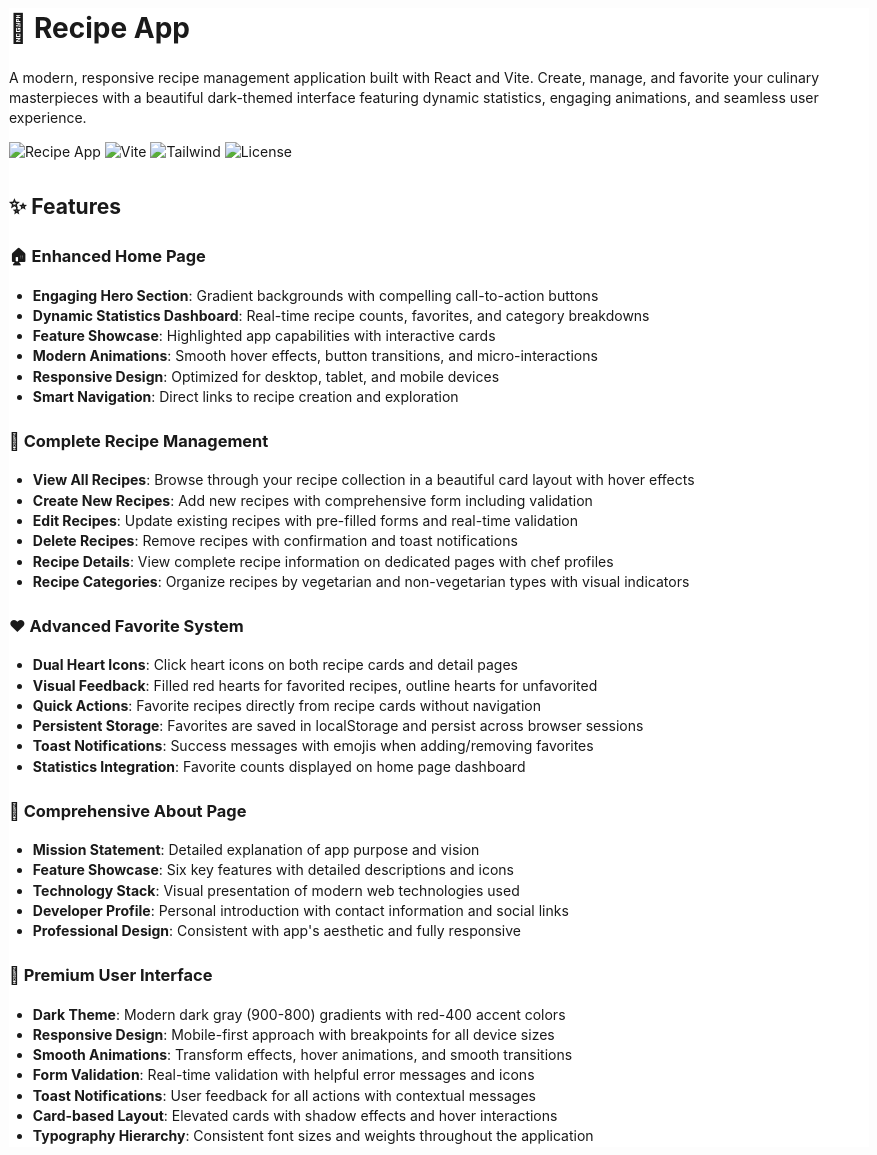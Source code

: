 # 🍳 Recipe App

A modern, responsive recipe management application built with React and Vite. Create, manage, and favorite your culinary masterpieces with a beautiful dark-themed interface featuring dynamic statistics, engaging animations, and seamless user experience.

![Recipe App](https://img.shields.io/badge/React-18.x-blue) ![Vite](https://img.shields.io/badge/Vite-6.x-purple) ![Tailwind](https://img.shields.io/badge/Tailwind-3.x-cyan) ![License](https://img.shields.io/badge/License-MIT-green)

## ✨ Features

### 🏠 **Enhanced Home Page**
- **Engaging Hero Section**: Gradient backgrounds with compelling call-to-action buttons
- **Dynamic Statistics Dashboard**: Real-time recipe counts, favorites, and category breakdowns
- **Feature Showcase**: Highlighted app capabilities with interactive cards
- **Modern Animations**: Smooth hover effects, button transitions, and micro-interactions
- **Responsive Design**: Optimized for desktop, tablet, and mobile devices
- **Smart Navigation**: Direct links to recipe creation and exploration

### 📖 **Complete Recipe Management**
- **View All Recipes**: Browse through your recipe collection in a beautiful card layout with hover effects
- **Create New Recipes**: Add new recipes with comprehensive form including validation
- **Edit Recipes**: Update existing recipes with pre-filled forms and real-time validation
- **Delete Recipes**: Remove recipes with confirmation and toast notifications
- **Recipe Details**: View complete recipe information on dedicated pages with chef profiles
- **Recipe Categories**: Organize recipes by vegetarian and non-vegetarian types with visual indicators

### ❤️ **Advanced Favorite System**
- **Dual Heart Icons**: Click heart icons on both recipe cards and detail pages
- **Visual Feedback**: Filled red hearts for favorited recipes, outline hearts for unfavorited
- **Quick Actions**: Favorite recipes directly from recipe cards without navigation
- **Persistent Storage**: Favorites are saved in localStorage and persist across browser sessions
- **Toast Notifications**: Success messages with emojis when adding/removing favorites
- **Statistics Integration**: Favorite counts displayed on home page dashboard

### 📄 **Comprehensive About Page**
- **Mission Statement**: Detailed explanation of app purpose and vision
- **Feature Showcase**: Six key features with detailed descriptions and icons
- **Technology Stack**: Visual presentation of modern web technologies used
- **Developer Profile**: Personal introduction with contact information and social links
- **Professional Design**: Consistent with app's aesthetic and fully responsive

### 🎨 **Premium User Interface**
- **Dark Theme**: Modern dark gray (900-800) gradients with red-400 accent colors
- **Responsive Design**: Mobile-first approach with breakpoints for all device sizes
- **Smooth Animations**: Transform effects, hover animations, and smooth transitions
- **Form Validation**: Real-time validation with helpful error messages and icons
- **Toast Notifications**: User feedback for all actions with contextual messages
- **Card-based Layout**: Elevated cards with shadow effects and hover interactions
- **Typography Hierarchy**: Consistent font sizes and weights throughout the application
